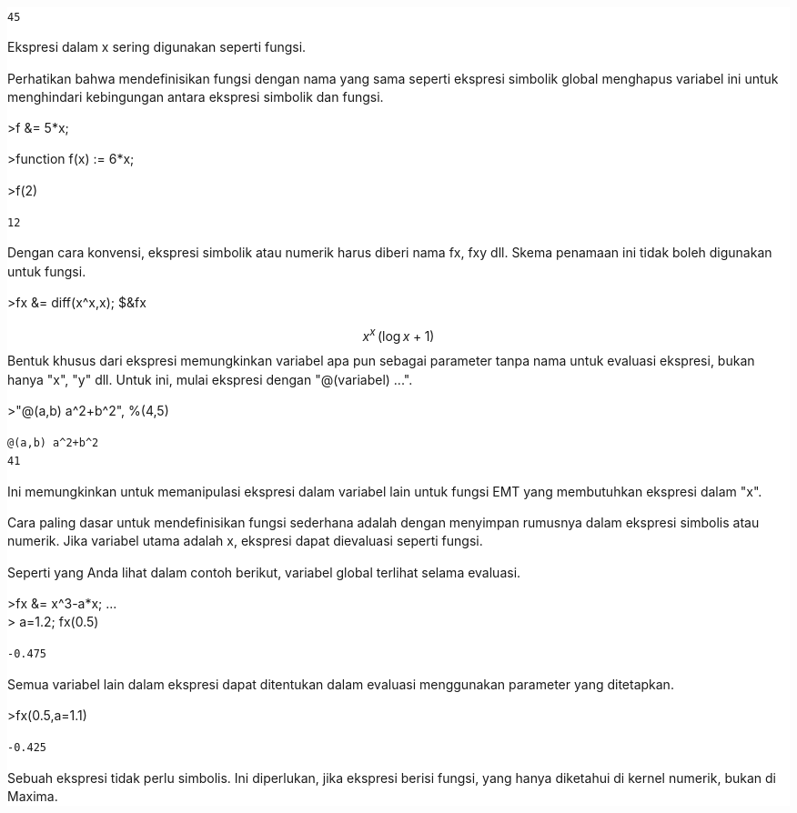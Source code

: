    45

Ekspresi dalam x sering digunakan seperti fungsi.


Perhatikan bahwa mendefinisikan fungsi dengan nama yang sama seperti
ekspresi simbolik global menghapus variabel ini untuk menghindari
kebingungan antara ekspresi simbolik dan fungsi.


\>f &= 5\*x;

\>function f(x) := 6\*x;

\>f(2)


    12

Dengan cara konvensi, ekspresi simbolik atau numerik harus diberi nama
fx, fxy dll. Skema penamaan ini tidak boleh digunakan untuk fungsi.


\>fx &= diff(x^x,x); $&fx


$$x^{x}\,\left(\log x+1\right)$$Bentuk khusus dari ekspresi memungkinkan variabel apa pun sebagai
parameter tanpa nama untuk evaluasi ekspresi, bukan hanya "x", "y"
dll. Untuk ini, mulai ekspresi dengan "@(variabel) ...".


\>"@(a,b) a^2+b^2", %(4,5)


    @(a,b) a^2+b^2
    41

Ini memungkinkan untuk memanipulasi ekspresi dalam variabel lain untuk
fungsi EMT yang membutuhkan ekspresi dalam "x".


Cara paling dasar untuk mendefinisikan fungsi sederhana adalah dengan
menyimpan rumusnya dalam ekspresi simbolis atau numerik. Jika variabel
utama adalah x, ekspresi dapat dievaluasi seperti fungsi.


Seperti yang Anda lihat dalam contoh berikut, variabel global terlihat
selama evaluasi.


\>fx &= x^3-a\*x;  ...  
\>   a=1.2; fx(0.5)


    -0.475

Semua variabel lain dalam ekspresi dapat ditentukan dalam evaluasi
menggunakan parameter yang ditetapkan.


\>fx(0.5,a=1.1)


    -0.425

Sebuah ekspresi tidak perlu simbolis. Ini diperlukan, jika ekspresi
berisi fungsi, yang hanya diketahui di kernel numerik, bukan di
Maxima.
